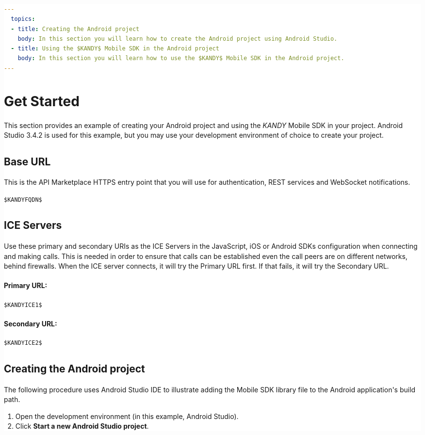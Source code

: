 ```yaml
---
  topics:
  - title: Creating the Android project
    body: In this section you will learn how to create the Android project using Android Studio.
  - title: Using the $KANDY$ Mobile SDK in the Android project
    body: In this section you will learn how to use the $KANDY$ Mobile SDK in the Android project.
---
```

# Get Started

This section provides an example of creating your Android project and using the $KANDY$ Mobile SDK in your project. Android Studio 3.4.2 is used for this example, but you may use your development environment of choice to create your project.

## Base URL

This is the API Marketplace HTTPS entry point that you will use for authentication, REST services and WebSocket notifications.

```
$KANDYFQDN$
```

## ICE Servers

Use these primary and secondary URIs as the ICE Servers in the JavaScript, iOS or Android SDKs configuration when connecting and making calls. This is needed in order to ensure that calls can be established even the call peers are on different networks, behind firewalls. When the ICE server connects, it will try the Primary URL first. If that fails, it will try the Secondary URL.

#### Primary URL:

```
$KANDYICE1$
```

#### Secondary URL:

```
$KANDYICE2$
```

## Creating the Android project

The following procedure uses Android Studio IDE to illustrate adding the Mobile SDK library file to the Android application's build path.

1. Open the development environment (in this example, Android Studio).
2. Click **Start a new Android Studio project**.
